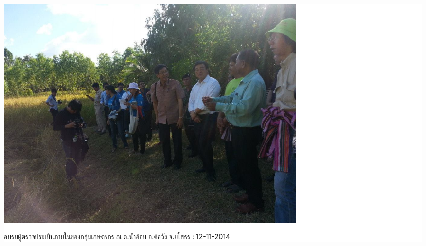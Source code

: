 <img src="/pics/events/12112014-1/12112014-39.jpg" alt="events" style="width: 600px; "/>  

อบรมผู้ตรวจประเมินภายในของกลุ่มเกษตรกร ณ ต.น้ำอ้อม อ.ค้อวัง จ.ยโสธร : 12-11-2014
</div>
